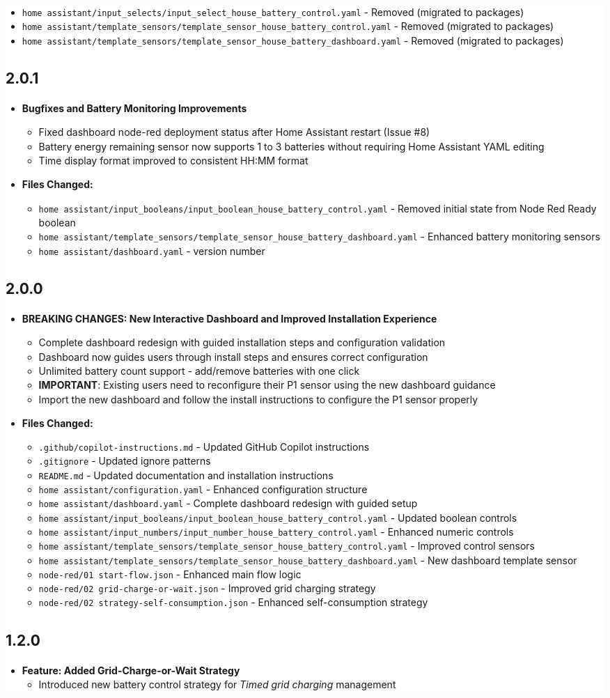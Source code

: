   - `home assistant/input_selects/input_select_house_battery_control.yaml` - Removed (migrated to packages)
  - `home assistant/template_sensors/template_sensor_house_battery_control.yaml` - Removed (migrated to packages)
  - `home assistant/template_sensors/template_sensor_house_battery_dashboard.yaml` - Removed (migrated to packages)

## 2.0.1
- **Bugfixes and Battery Monitoring Improvements**
  - Fixed dashboard node-red deployment status after Home Assistant restart (Issue #8)
  - Battery energy remaining sensor now supports 1 to 3 batteries without requiring Home Assistant YAML editing
  - Time display format improved to consistent HH:MM format
  
- **Files Changed:**
  - `home assistant/input_booleans/input_boolean_house_battery_control.yaml` - Removed initial state from Node Red Ready boolean
  - `home assistant/template_sensors/template_sensor_house_battery_dashboard.yaml` - Enhanced battery monitoring sensors
  - `home assistant/dashboard.yaml` - version number

## 2.0.0
- **BREAKING CHANGES: New Interactive Dashboard and Improved Installation Experience**
  - Complete dashboard redesign with guided installation steps and configuration validation
  - Dashboard now guides users through install steps and ensures correct configuration
  - Unlimited battery count support - add/remove batteries with one click
  - **IMPORTANT**: Existing users need to reconfigure their P1 sensor using the new dashboard guidance
  - Import the new dashboard and follow the install instructions to configure the P1 sensor properly

- **Files Changed:**
  - `.github/copilot-instructions.md` - Updated GitHub Copilot instructions
  - `.gitignore` - Updated ignore patterns
  - `README.md` - Updated documentation and installation instructions
  - `home assistant/configuration.yaml` - Enhanced configuration structure
  - `home assistant/dashboard.yaml` - Complete dashboard redesign with guided setup
  - `home assistant/input_booleans/input_boolean_house_battery_control.yaml` - Updated boolean controls
  - `home assistant/input_numbers/input_number_house_battery_control.yaml` - Enhanced numeric controls
  - `home assistant/template_sensors/template_sensor_house_battery_control.yaml` - Improved control sensors
  - `home assistant/template_sensors/template_sensor_house_battery_dashboard.yaml` - New dashboard template sensor
  - `node-red/01 start-flow.json` - Enhanced main flow logic
  - `node-red/02 grid-charge-or-wait.json` - Improved grid charging strategy
  - `node-red/02 strategy-self-consumption.json` - Enhanced self-consumption strategy

## 1.2.0
- **Feature: Added Grid-Charge-or-Wait Strategy**
  - Introduced new battery control strategy for _Timed grid charging_ management
